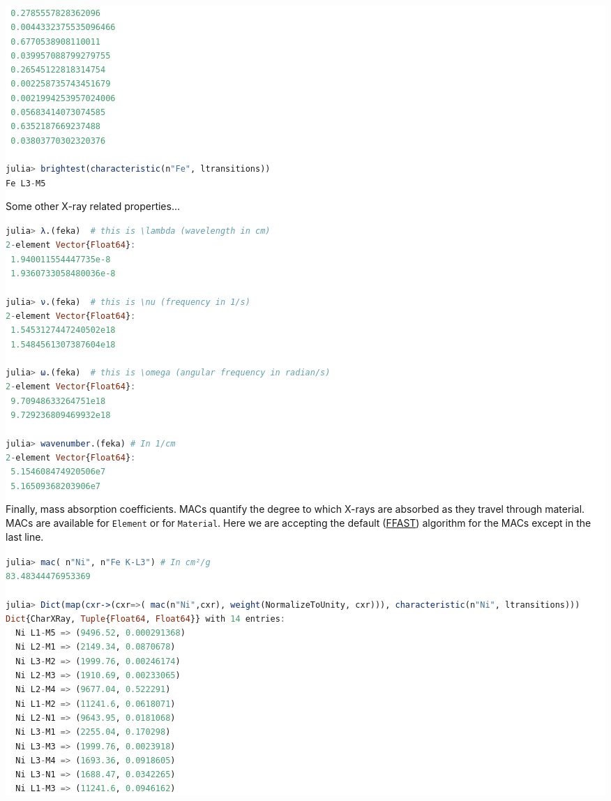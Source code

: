```julia
 0.2785557828362096
 0.0044332375535096466
 0.6770538908110011
 0.039957088799279755
 0.26545122818314754
 0.002258735743451679
 0.0021994253957024006
 0.05683414073074585
 0.6352187669237488
 0.03803770302320376

julia> brightest(characteristic(n"Fe", ltransitions))
Fe L3-M5
```



Some other X-ray related properties...
```julia
julia> λ.(feka)  # this is \lambda (wavelength in cm)
2-element Vector{Float64}:
 1.940011554447735e-8
 1.9360733058480036e-8

julia> ν.(feka)  # this is \nu (frequency in 1/s)
2-element Vector{Float64}:
 1.5453127447240502e18
 1.5484561307387604e18

julia> ω.(feka)  # this is \omega (angular frequency in radian/s)
2-element Vector{Float64}:
 9.70948633264751e18
 9.729236809469932e18

julia> wavenumber.(feka) # In 1/cm
2-element Vector{Float64}:
 5.154608474920506e7
 5.16509368203906e7
```



Finally, mass absorption coefficients.  MACs quantify the degree to which X-rays are absorbed as they travel through
material. MACs are available for `Element` or for `Material`.  Here we are accepting the default
([FFAST](https://www.nist.gov/pml/x-ray-form-factor-attenuation-and-scattering-tables)) algorithm
for the MACs except in the last line.
```julia
julia> mac( n"Ni", n"Fe K-L3") # In cm²/g
83.48344476953369

julia> Dict(map(cxr->(cxr=>( mac(n"Ni",cxr), weight(NormalizeToUnity, cxr))), characteristic(n"Ni", ltransitions)))
Dict{CharXRay, Tuple{Float64, Float64}} with 14 entries:
  Ni L1-M5 => (9496.52, 0.000291368)
  Ni L2-M1 => (2149.34, 0.0870678)
  Ni L3-M2 => (1999.76, 0.00246174)
  Ni L2-M3 => (1910.69, 0.00233065)
  Ni L2-M4 => (9677.04, 0.522291)
  Ni L1-M2 => (11241.6, 0.0618071)
  Ni L2-N1 => (9643.95, 0.0181068)
  Ni L3-M1 => (2255.04, 0.170298)
  Ni L3-M3 => (1999.76, 0.0023918)
  Ni L3-M4 => (1693.36, 0.0918605)
  Ni L3-N1 => (1688.47, 0.0342265)
  Ni L1-M3 => (11241.6, 0.0946162)
```